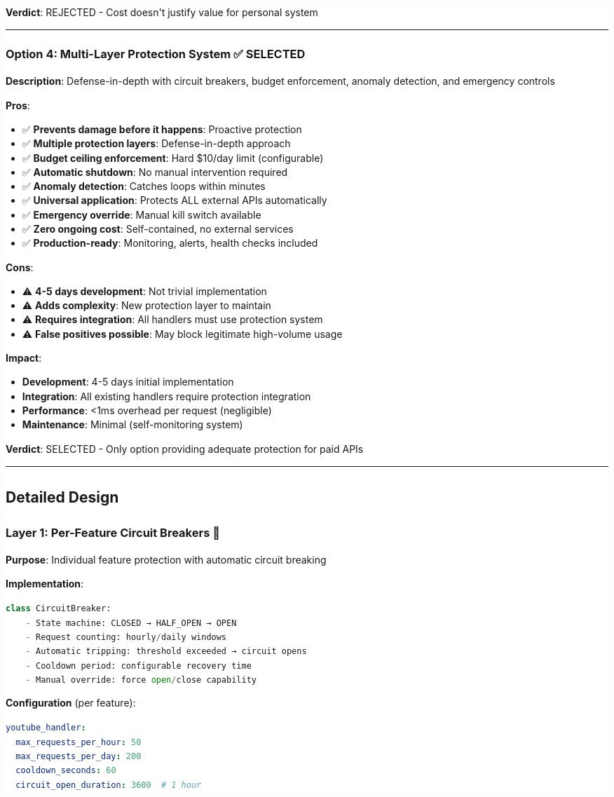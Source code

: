 **Verdict**: REJECTED - Cost doesn't justify value for personal system

---

### Option 4: Multi-Layer Protection System ✅ **SELECTED**
**Description**: Defense-in-depth with circuit breakers, budget enforcement, anomaly detection, and emergency controls

**Pros**:
- ✅ **Prevents damage before it happens**: Proactive protection
- ✅ **Multiple protection layers**: Defense-in-depth approach
- ✅ **Budget ceiling enforcement**: Hard $10/day limit (configurable)
- ✅ **Automatic shutdown**: No manual intervention required
- ✅ **Anomaly detection**: Catches loops within minutes
- ✅ **Universal application**: Protects ALL external APIs automatically
- ✅ **Emergency override**: Manual kill switch available
- ✅ **Zero ongoing cost**: Self-contained, no external services
- ✅ **Production-ready**: Monitoring, alerts, health checks included

**Cons**:
- ⚠️ **4-5 days development**: Not trivial implementation
- ⚠️ **Adds complexity**: New protection layer to maintain
- ⚠️ **Requires integration**: All handlers must use protection system
- ⚠️ **False positives possible**: May block legitimate high-volume usage

**Impact**:
- **Development**: 4-5 days initial implementation
- **Integration**: All existing handlers require protection integration
- **Performance**: <1ms overhead per request (negligible)
- **Maintenance**: Minimal (self-monitoring system)

**Verdict**: SELECTED - Only option providing adequate protection for paid APIs

---

## Detailed Design

### **Layer 1: Per-Feature Circuit Breakers** 🔌

**Purpose**: Individual feature protection with automatic circuit breaking

**Implementation**:
```python
class CircuitBreaker:
    - State machine: CLOSED → HALF_OPEN → OPEN
    - Request counting: hourly/daily windows
    - Automatic tripping: threshold exceeded → circuit opens
    - Cooldown period: configurable recovery time
    - Manual override: force open/close capability
```

**Configuration** (per feature):
```yaml
youtube_handler:
  max_requests_per_hour: 50
  max_requests_per_day: 200
  cooldown_seconds: 60
  circuit_open_duration: 3600  # 1 hour
```
